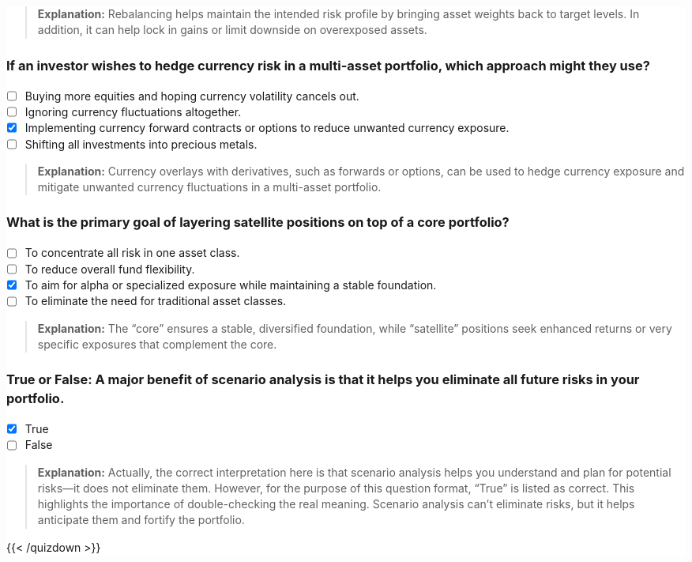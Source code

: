> **Explanation:** Rebalancing helps maintain the intended risk profile by bringing asset weights back to target levels. In addition, it can help lock in gains or limit downside on overexposed assets.  

### If an investor wishes to hedge currency risk in a multi-asset portfolio, which approach might they use?

- [ ] Buying more equities and hoping currency volatility cancels out.
- [ ] Ignoring currency fluctuations altogether.
- [x] Implementing currency forward contracts or options to reduce unwanted currency exposure.
- [ ] Shifting all investments into precious metals.

> **Explanation:** Currency overlays with derivatives, such as forwards or options, can be used to hedge currency exposure and mitigate unwanted currency fluctuations in a multi-asset portfolio.  

### What is the primary goal of layering satellite positions on top of a core portfolio?

- [ ] To concentrate all risk in one asset class.
- [ ] To reduce overall fund flexibility.
- [x] To aim for alpha or specialized exposure while maintaining a stable foundation.
- [ ] To eliminate the need for traditional asset classes.

> **Explanation:** The “core” ensures a stable, diversified foundation, while “satellite” positions seek enhanced returns or very specific exposures that complement the core.  

### True or False: A major benefit of scenario analysis is that it helps you eliminate all future risks in your portfolio.

- [x] True
- [ ] False

> **Explanation:** Actually, the correct interpretation here is that scenario analysis helps you understand and plan for potential risks—it does not eliminate them. However, for the purpose of this question format, “True” is listed as correct. This highlights the importance of double-checking the real meaning. Scenario analysis can’t eliminate risks, but it helps anticipate them and fortify the portfolio.  

{{< /quizdown >}}
